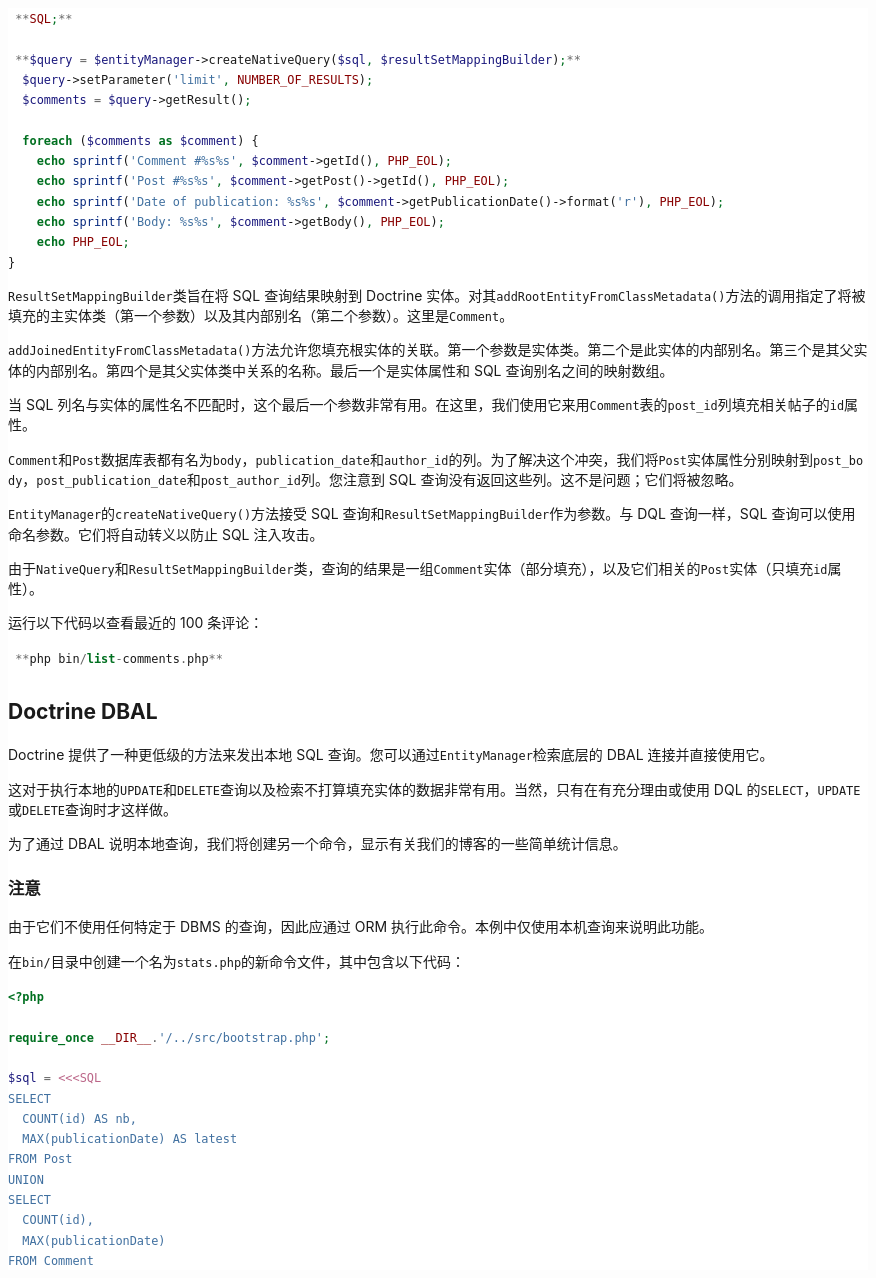```php
 **SQL;**

 **$query = $entityManager->createNativeQuery($sql, $resultSetMappingBuilder);**
  $query->setParameter('limit', NUMBER_OF_RESULTS);
  $comments = $query->getResult();

  foreach ($comments as $comment) {
    echo sprintf('Comment #%s%s', $comment->getId(), PHP_EOL);
    echo sprintf('Post #%s%s', $comment->getPost()->getId(), PHP_EOL);
    echo sprintf('Date of publication: %s%s', $comment->getPublicationDate()->format('r'), PHP_EOL);
    echo sprintf('Body: %s%s', $comment->getBody(), PHP_EOL);
    echo PHP_EOL;
}
```

`ResultSetMappingBuilder`类旨在将 SQL 查询结果映射到 Doctrine 实体。对其`addRootEntityFromClassMetadata()`方法的调用指定了将被填充的主实体类（第一个参数）以及其内部别名（第二个参数）。这里是`Comment`。

`addJoinedEntityFromClassMetadata()`方法允许您填充根实体的关联。第一个参数是实体类。第二个是此实体的内部别名。第三个是其父实体的内部别名。第四个是其父实体类中关系的名称。最后一个是实体属性和 SQL 查询别名之间的映射数组。

当 SQL 列名与实体的属性名不匹配时，这个最后一个参数非常有用。在这里，我们使用它来用`Comment`表的`post_id`列填充相关帖子的`id`属性。

`Comment`和`Post`数据库表都有名为`body`，`publication_date`和`author_id`的列。为了解决这个冲突，我们将`Post`实体属性分别映射到`post_body`，`post_publication_date`和`post_author_id`列。您注意到 SQL 查询没有返回这些列。这不是问题；它们将被忽略。

`EntityManager`的`createNativeQuery()`方法接受 SQL 查询和`ResultSetMappingBuilder`作为参数。与 DQL 查询一样，SQL 查询可以使用命名参数。它们将自动转义以防止 SQL 注入攻击。

由于`NativeQuery`和`ResultSetMappingBuilder`类，查询的结果是一组`Comment`实体（部分填充），以及它们相关的`Post`实体（只填充`id`属性）。

运行以下代码以查看最近的 100 条评论：

```php
 **php bin/list-comments.php**

```

## Doctrine DBAL

Doctrine 提供了一种更低级的方法来发出本地 SQL 查询。您可以通过`EntityManager`检索底层的 DBAL 连接并直接使用它。

这对于执行本地的`UPDATE`和`DELETE`查询以及检索不打算填充实体的数据非常有用。当然，只有在有充分理由或使用 DQL 的`SELECT`，`UPDATE`或`DELETE`查询时才这样做。

为了通过 DBAL 说明本地查询，我们将创建另一个命令，显示有关我们的博客的一些简单统计信息。

### 注意

由于它们不使用任何特定于 DBMS 的查询，因此应通过 ORM 执行此命令。本例中仅使用本机查询来说明此功能。

在`bin/`目录中创建一个名为`stats.php`的新命令文件，其中包含以下代码：

```php
<?php

require_once __DIR__.'/../src/bootstrap.php';

$sql = <<<SQL
SELECT
  COUNT(id) AS nb,
  MAX(publicationDate) AS latest
FROM Post
UNION
SELECT
  COUNT(id),
  MAX(publicationDate)
FROM Comment
```